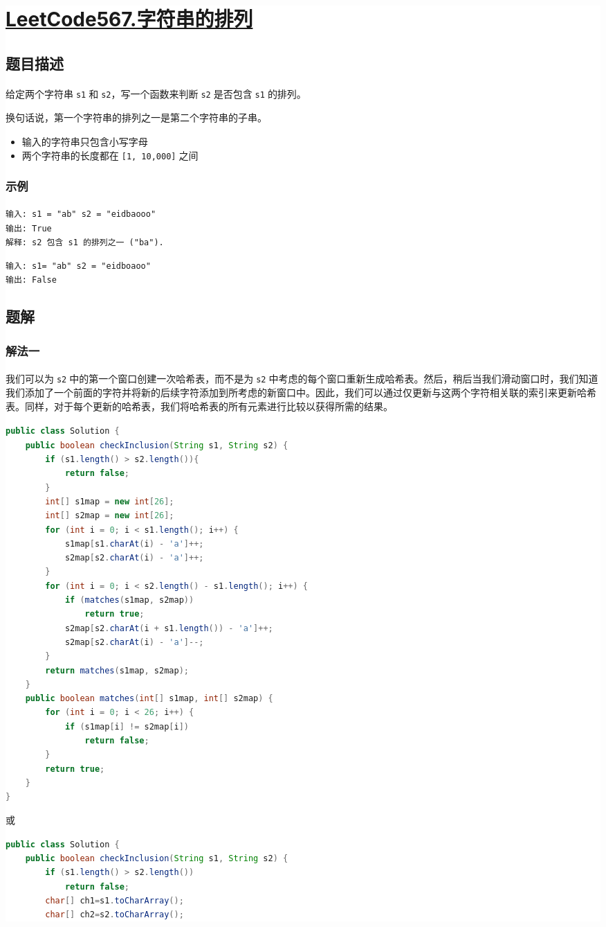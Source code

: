 # [LeetCode567.字符串的排列](https://leetcode-cn.com/problems/permutation-in-string/)
## 题目描述
给定两个字符串 `s1` 和 `s2`，写一个函数来判断 `s2` 是否包含 `s1` 的排列。

换句话说，第一个字符串的排列之一是第二个字符串的子串。

- 输入的字符串只包含小写字母
- 两个字符串的长度都在 `[1, 10,000]` 之间
### 示例
```
输入: s1 = "ab" s2 = "eidbaooo"
输出: True
解释: s2 包含 s1 的排列之一 ("ba").
```
```
输入: s1= "ab" s2 = "eidboaoo"
输出: False
```
## 题解
### 解法一
我们可以为 `s2` 中的第一个窗口创建一次哈希表，而不是为 `s2` 中考虑的每个窗口重新生成哈希表。然后，稍后当我们滑动窗口时，我们知道我们添加了一个前面的字符并将新的后续字符添加到所考虑的新窗口中。因此，我们可以通过仅更新与这两个字符相关联的索引来更新哈希表。同样，对于每个更新的哈希表，我们将哈希表的所有元素进行比较以获得所需的结果。

```java
public class Solution {
    public boolean checkInclusion(String s1, String s2) {
        if (s1.length() > s2.length()){
            return false;
        }
        int[] s1map = new int[26];
        int[] s2map = new int[26];
        for (int i = 0; i < s1.length(); i++) {
            s1map[s1.charAt(i) - 'a']++;
            s2map[s2.charAt(i) - 'a']++;
        }
        for (int i = 0; i < s2.length() - s1.length(); i++) {
            if (matches(s1map, s2map))
                return true;
            s2map[s2.charAt(i + s1.length()) - 'a']++;
            s2map[s2.charAt(i) - 'a']--;
        }
        return matches(s1map, s2map);
    }
    public boolean matches(int[] s1map, int[] s2map) {
        for (int i = 0; i < 26; i++) {
            if (s1map[i] != s2map[i])
                return false;
        }
        return true;
    }
}
```
或
```java
public class Solution {
    public boolean checkInclusion(String s1, String s2) {
        if (s1.length() > s2.length())
            return false;
        char[] ch1=s1.toCharArray();
        char[] ch2=s2.toCharArray();
```